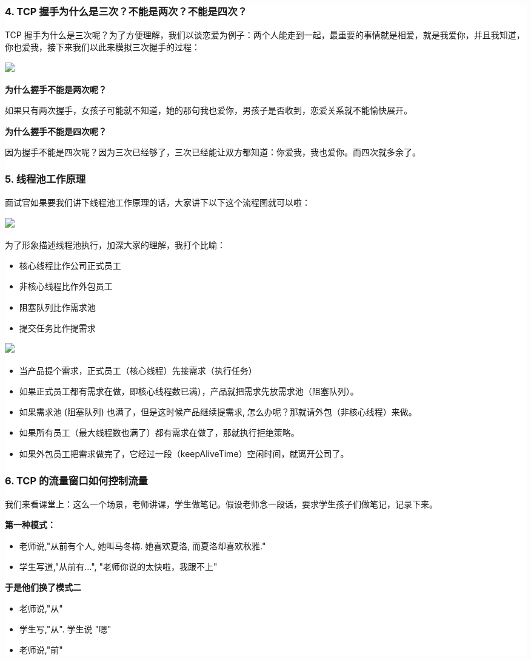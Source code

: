 ### 4. TCP 握手为什么是三次？不能是两次？不能是四次？

TCP 握手为什么是三次呢？为了方便理解，我们以谈恋爱为例子：两个人能走到一起，最重要的事情就是相爱，就是我爱你，并且我知道，你也爱我，接下来我们以此来模拟三次握手的过程：

![](https://mmbiz.qpic.cn/mmbiz_png/PoF8jo1PmpxkTtF73beiawLzFicdw7UIcWO2CRcKRibd0w4qa6z9EwEibCRwZiaTvqEnonxZQzc9L66LN8qWibvHYv2Q/640?wx_fmt=png)

**为什么握手不能是两次呢？**

如果只有两次握手，女孩子可能就不知道，她的那句我也爱你，男孩子是否收到，恋爱关系就不能愉快展开。

**为什么握手不能是四次呢？**

因为握手不能是四次呢？因为三次已经够了，三次已经能让双方都知道：你爱我，我也爱你。而四次就多余了。

### 5. 线程池工作原理

面试官如果要我们讲下线程池工作原理的话，大家讲下以下这个流程图就可以啦：

![](https://mmbiz.qpic.cn/mmbiz_png/PoF8jo1PmpxkTtF73beiawLzFicdw7UIcWJicwcAcREcuJTibseeTmGVYv3pocSRofET5biagIJvxu7xZxGOk0BzVQA/640?wx_fmt=png)

为了形象描述线程池执行，加深大家的理解，我打个比喻：

*   核心线程比作公司正式员工

*   非核心线程比作外包员工

*   阻塞队列比作需求池

*   提交任务比作提需求


![](https://mmbiz.qpic.cn/mmbiz_png/PoF8jo1PmpxkTtF73beiawLzFicdw7UIcWBwcwJEIeo9XDL8ibM4PQXoiaTxNxlMtnJ8iacFVsZD2KHwCicjRNmib96Uw/640?wx_fmt=png)

*   当产品提个需求，正式员工（核心线程）先接需求（执行任务）

*   如果正式员工都有需求在做，即核心线程数已满），产品就把需求先放需求池（阻塞队列）。

*   如果需求池 (阻塞队列) 也满了，但是这时候产品继续提需求, 怎么办呢？那就请外包（非核心线程）来做。

*   如果所有员工（最大线程数也满了）都有需求在做了，那就执行拒绝策略。

*   如果外包员工把需求做完了，它经过一段（keepAliveTime）空闲时间，就离开公司了。


### 6. TCP 的流量窗口如何控制流量

我们来看课堂上：这么一个场景，老师讲课，学生做笔记。假设老师念一段话，要求学生孩子们做笔记，记录下来。

**第一种模式：**

*   老师说,"从前有个人, 她叫马冬梅. 她喜欢夏洛, 而夏洛却喜欢秋雅."

*   学生写道,"从前有...", "老师你说的太快啦，我跟不上"


**于是他们换了模式二**

*   老师说,"从"

*   学生写,"从". 学生说 "嗯"

*   老师说,"前"
